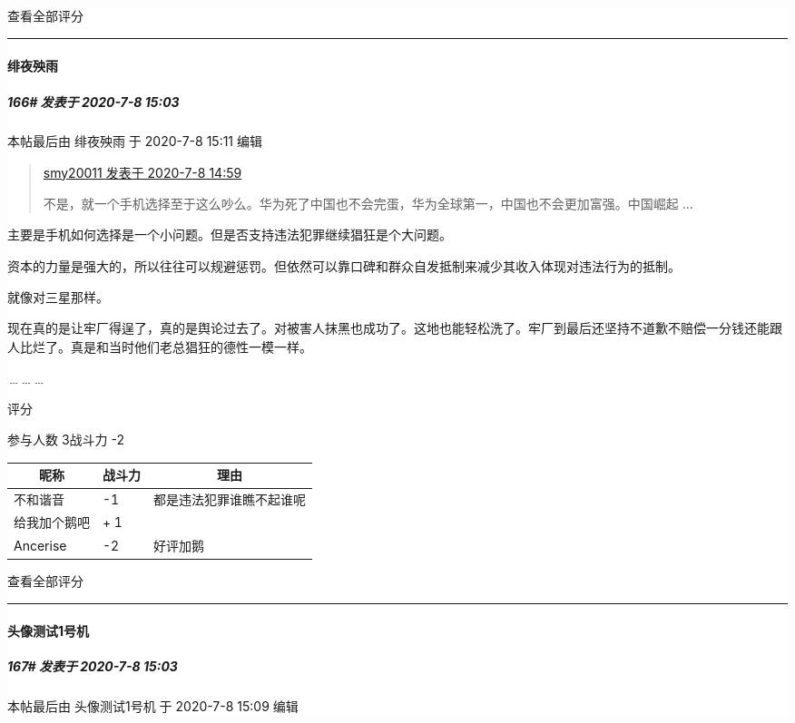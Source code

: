

查看全部评分






-----

####  绯夜殃雨  
##### 166#       发表于 2020-7-8 15:03



 本帖最后由 绯夜殃雨 于 2020-7-8 15:11 编辑 
<blockquote><a href="httphttps://bbs.saraba1st.com/2b/forum.php?mod=redirect&amp;goto=findpost&amp;pid=48116871&amp;ptid=1946522" target="_blank">smy20011 发表于 2020-7-8 14:59</a>

不是，就一个手机选择至于这么吵么。华为死了中国也不会完蛋，华为全球第一，中国也不会更加富强。中国崛起 ...</blockquote>
主要是手机如何选择是一个小问题。但是否支持违法犯罪继续猖狂是个大问题。

资本的力量是强大的，所以往往可以规避惩罚。但依然可以靠口碑和群众自发抵制来减少其收入体现对违法行为的抵制。

就像对三星那样。

现在真的是让牢厂得逞了，真的是舆论过去了。对被害人抹黑也成功了。这地也能轻松洗了。牢厂到最后还坚持不道歉不赔偿一分钱还能跟人比烂了。真是和当时他们老总猖狂的德性一模一样。



﹍﹍﹍

评分





 参与人数 3战斗力 -2

|昵称|战斗力|理由|
|----|---|---|
| 不和谐音|-1|都是违法犯罪谁瞧不起谁呢|
| 给我加个鹅吧| + 1||
| Ancerise|-2|好评加鹅|



查看全部评分






-----

####  头像测试1号机  
##### 167#       发表于 2020-7-8 15:03



 本帖最后由 头像测试1号机 于 2020-7-8 15:09 编辑 
